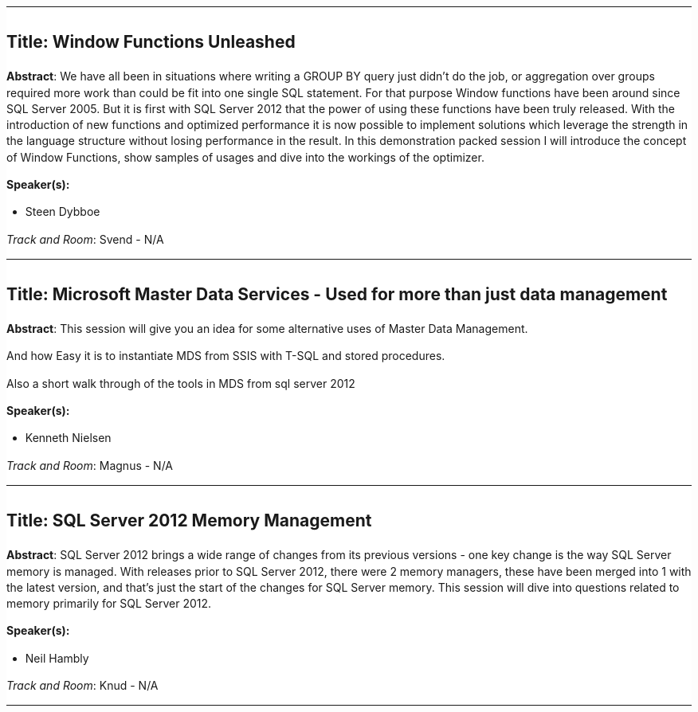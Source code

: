 ----------------------------------------------------------------------------------- 
 
 
## Title: Window Functions Unleashed
 
**Abstract**:
We have all been in situations where writing a GROUP BY query just didn’t do the job, or aggregation over groups required more work than could be fit into one single SQL statement. For that purpose Window functions have been around since SQL Server 2005. But it is first with SQL Server 2012 that the power of using these functions have been truly released. With the introduction of new functions and optimized performance it is now possible to implement solutions which leverage the strength in the language structure without losing performance in the result. In this demonstration packed session I will introduce the concept of Window Functions, show samples of usages and dive into the workings of the optimizer. 
 
**Speaker(s):**
- Steen Dybboe
 
*Track and Room*: Svend - N/A
 
----------------------------------------------------------------------------------- 
 
 
## Title: Microsoft Master Data Services - Used for more than just data management
 
**Abstract**:
This session will give you an idea for some alternative uses of Master Data Management.

And how Easy it is to instantiate MDS from SSIS with T-SQL and stored procedures.

Also a short walk through of the tools in MDS from sql server 2012
 
**Speaker(s):**
- Kenneth Nielsen
 
*Track and Room*: Magnus - N/A
 
----------------------------------------------------------------------------------- 
 
 
## Title: SQL Server 2012 Memory Management
 
**Abstract**:
SQL Server 2012 brings a wide range of changes from its previous versions - one key change is the way SQL Server memory is managed. With releases prior to SQL Server 2012, there were 2 memory managers, these have been merged into 1 with the latest version, and that’s just the start of the changes for SQL Server memory. 
This session will dive into questions related to memory primarily for SQL Server 2012. 
 
**Speaker(s):**
- Neil Hambly
 
*Track and Room*: Knud - N/A
 
----------------------------------------------------------------------------------- 
 